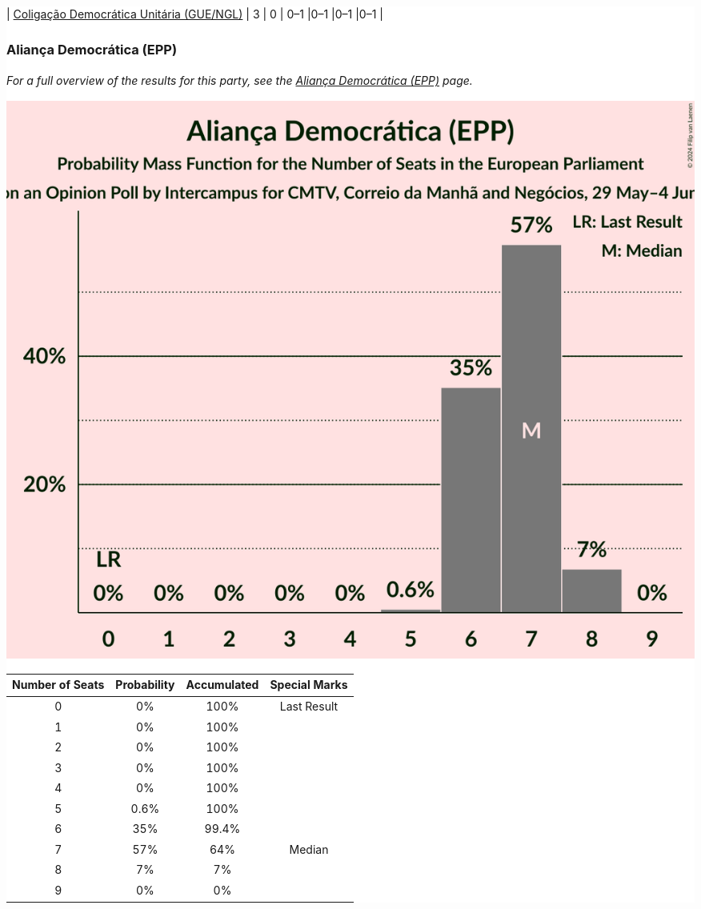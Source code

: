 | <a href="#coligação-democrática-unitária-(gue/ngl)">Coligação Democrática Unitária (GUE/NGL)</a> | 3 | 0 | 0–1 |0–1 |0–1 |0–1 |

### Aliança Democrática (EPP)

*For a full overview of the results for this party, see the [Aliança Democrática (EPP)](party-aliançademocráticaepp.html) page.*

![Graph with seats probability mass function not yet produced](2024-06-04-Intercampus-seats-pmf-aliançademocráticaepp.png "Seats Probability Mass Function")

| Number of Seats | Probability | Accumulated | Special Marks |
|:---------------:|:-----------:|:-----------:|:-------------:|
| 0 | 0% | 100% | Last Result |
| 1 | 0% | 100% |  |
| 2 | 0% | 100% |  |
| 3 | 0% | 100% |  |
| 4 | 0% | 100% |  |
| 5 | 0.6% | 100% |  |
| 6 | 35% | 99.4% |  |
| 7 | 57% | 64% | Median |
| 8 | 7% | 7% |  |
| 9 | 0% | 0% |  |
